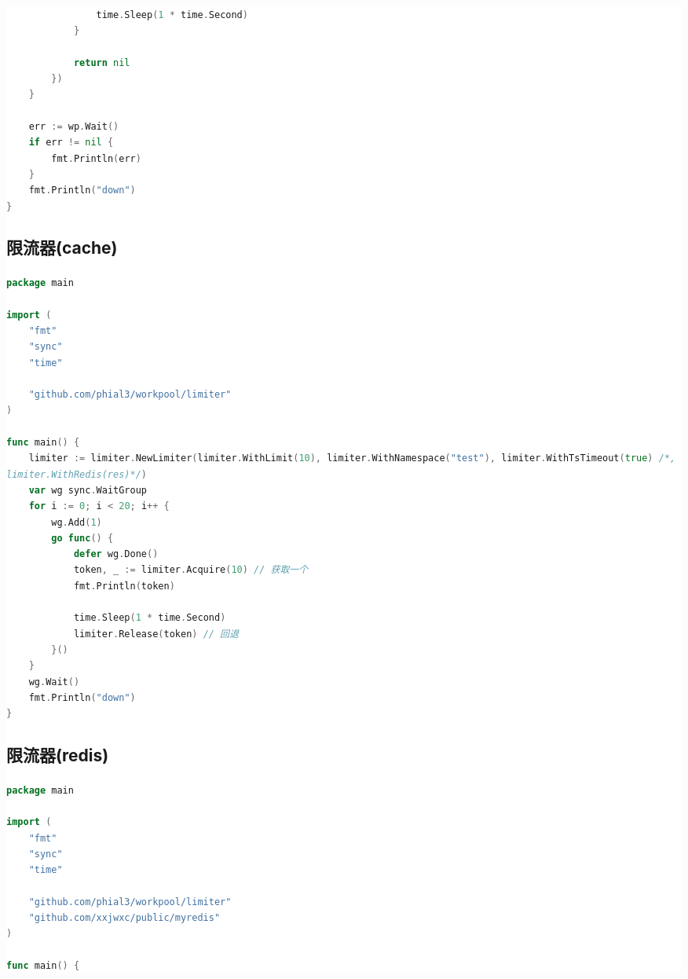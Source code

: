 ```go
				time.Sleep(1 * time.Second)
			}

			return nil
		})
	}

	err := wp.Wait()
	if err != nil {
		fmt.Println(err)
	}
	fmt.Println("down")
}
```

## 限流器(cache)

```go
package main

import (
	"fmt"
	"sync"
	"time"

	"github.com/phial3/workpool/limiter"
)

func main() {
	limiter := limiter.NewLimiter(limiter.WithLimit(10), limiter.WithNamespace("test"), limiter.WithTsTimeout(true) /*, limiter.WithRedis(res)*/)
	var wg sync.WaitGroup
	for i := 0; i < 20; i++ {
		wg.Add(1)
		go func() {
			defer wg.Done()
			token, _ := limiter.Acquire(10) // 获取一个
			fmt.Println(token)

			time.Sleep(1 * time.Second)
			limiter.Release(token) // 回退
		}()
	}
	wg.Wait()
	fmt.Println("down")
}
```
## 限流器(redis)

```go
package main

import (
	"fmt"
	"sync"
	"time"

	"github.com/phial3/workpool/limiter"
	"github.com/xxjwxc/public/myredis"
)

func main() {
```